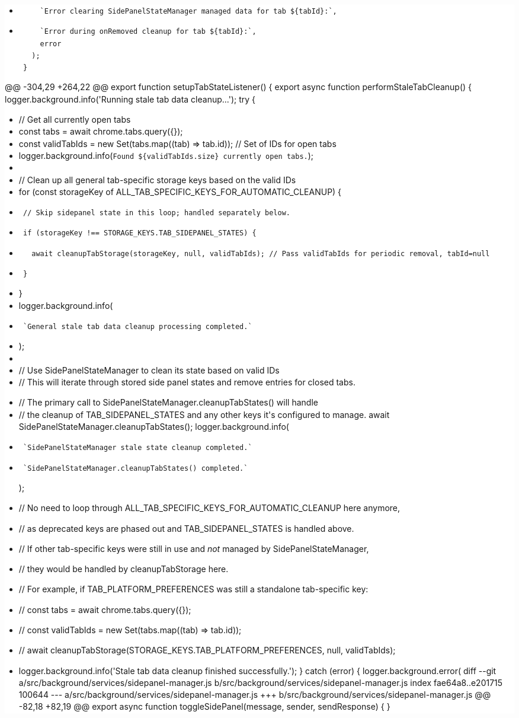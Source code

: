 -          `Error clearing SidePanelStateManager managed data for tab ${tabId}:`,
+          `Error during onRemoved cleanup for tab ${tabId}:`,
           error
         );
       }
@@ -304,29 +264,22 @@ export function setupTabStateListener() {
 export async function performStaleTabCleanup() {
   logger.background.info('Running stale tab data cleanup...');
   try {
-    // Get all currently open tabs
-    const tabs = await chrome.tabs.query({});
-    const validTabIds = new Set(tabs.map((tab) => tab.id)); // Set of IDs for open tabs
-    logger.background.info(`Found ${validTabIds.size} currently open tabs.`);
-
-    // Clean up all general tab-specific storage keys based on the valid IDs
-    for (const storageKey of ALL_TAB_SPECIFIC_KEYS_FOR_AUTOMATIC_CLEANUP) {
-      // Skip sidepanel state in this loop; handled separately below.
-      if (storageKey !== STORAGE_KEYS.TAB_SIDEPANEL_STATES) {
-        await cleanupTabStorage(storageKey, null, validTabIds); // Pass validTabIds for periodic removal, tabId=null
-      }
-    }
-    logger.background.info(
-      `General stale tab data cleanup processing completed.`
-    );
-
-    // Use SidePanelStateManager to clean its state based on valid IDs
-    // This will iterate through stored side panel states and remove entries for closed tabs.
+    // The primary call to SidePanelStateManager.cleanupTabStates() will handle
+    // the cleanup of TAB_SIDEPANEL_STATES and any other keys it's configured to manage.
     await SidePanelStateManager.cleanupTabStates();
     logger.background.info(
-      `SidePanelStateManager stale state cleanup completed.`
+      `SidePanelStateManager.cleanupTabStates() completed.`
     );
 
+    // No need to loop through ALL_TAB_SPECIFIC_KEYS_FOR_AUTOMATIC_CLEANUP here anymore,
+    // as deprecated keys are phased out and TAB_SIDEPANEL_STATES is handled above.
+    // If other tab-specific keys were still in use and *not* managed by SidePanelStateManager,
+    // they would be handled by cleanupTabStorage here.
+    // For example, if TAB_PLATFORM_PREFERENCES was still a standalone tab-specific key:
+    // const tabs = await chrome.tabs.query({});
+    // const validTabIds = new Set(tabs.map((tab) => tab.id));
+    // await cleanupTabStorage(STORAGE_KEYS.TAB_PLATFORM_PREFERENCES, null, validTabIds);
+
     logger.background.info('Stale tab data cleanup finished successfully.');
   } catch (error) {
     logger.background.error(
diff --git a/src/background/services/sidepanel-manager.js b/src/background/services/sidepanel-manager.js
index fae64a8..e201715 100644
--- a/src/background/services/sidepanel-manager.js
+++ b/src/background/services/sidepanel-manager.js
@@ -82,18 +82,19 @@ export async function toggleSidePanel(message, sender, sendResponse) {
     }
 